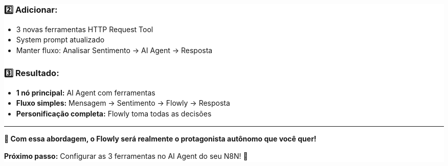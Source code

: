 ### **2️⃣ Adicionar:**
- 3 novas ferramentas HTTP Request Tool
- System prompt atualizado
- Manter fluxo: Analisar Sentimento → AI Agent → Resposta

### **3️⃣ Resultado:**
- **1 nó principal:** AI Agent com ferramentas
- **Fluxo simples:** Mensagem → Sentimento → Flowly → Resposta
- **Personificação completa:** Flowly toma todas as decisões

---

**🎊 Com essa abordagem, o Flowly será realmente o protagonista autônomo que você quer!**

**Próximo passo:** Configurar as 3 ferramentas no AI Agent do seu N8N! 🤖

